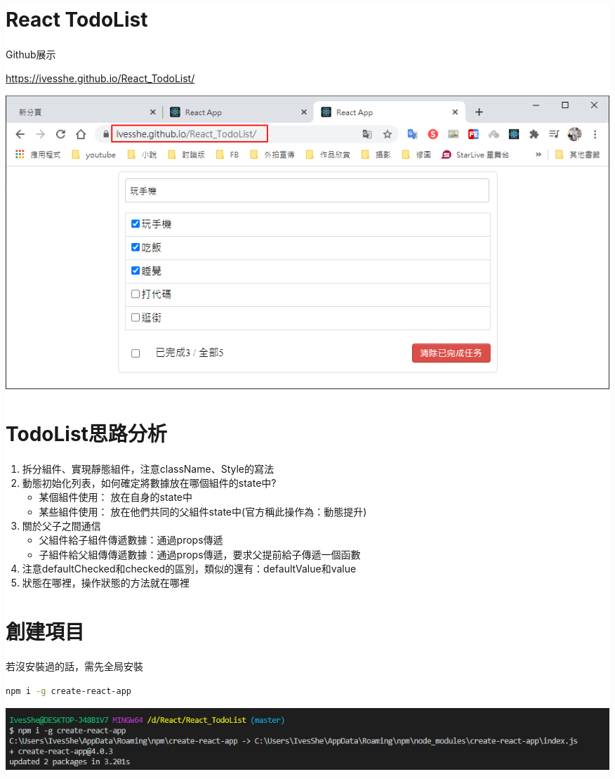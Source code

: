 # React TodoList

Github展示

https://ivesshe.github.io/React_TodoList/

![image](./images/20210227110434.png)

# TodoList思路分析

1. 拆分組件、實現靜態組件，注意className、Style的寫法
2. 動態初始化列表，如何確定將數據放在哪個組件的state中?
    - 某個組件使用： 放在自身的state中
    - 某些組件使用： 放在他們共同的父組件state中(官方稱此操作為：動態提升)
3. 關於父子之間通信
    - 父組件給子組件傳遞數據：通過props傳遞
    - 子組件給父組傳傳遞數據：通過props傳遞，要求父提前給子傳遞一個函數
4. 注意defaultChecked和checked的區別，類似的還有：defaultValue和value
5. 狀態在哪裡，操作狀態的方法就在哪裡    
# 創建項目

若沒安裝過的話，需先全局安裝

```bash
npm i -g create-react-app
```

![image](./images/20210226094449.png)
